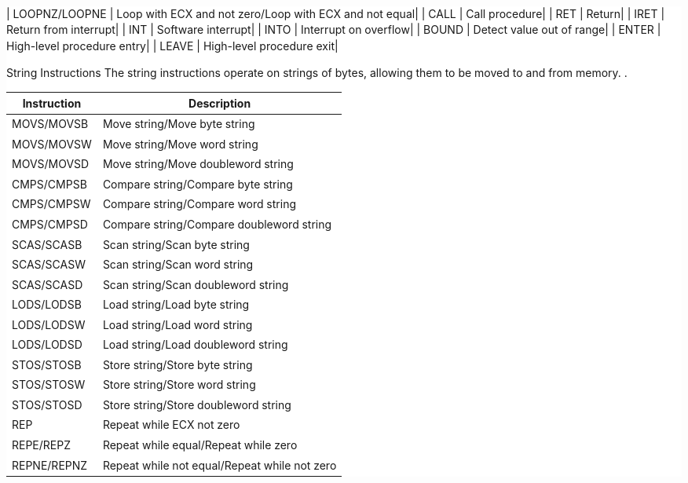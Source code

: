 | LOOPNZ/LOOPNE	| Loop with ECX and not zero/Loop with ECX and not equal|
| CALL	| Call procedure|
| RET	| Return|
| IRET	| Return from interrupt|
| INT	| Software interrupt|
| INTO	| Interrupt on overflow|
| BOUND	| Detect value out of range|
| ENTER	| High-level procedure entry|
| LEAVE	| High-level procedure exit|


String Instructions
The string instructions operate on strings of bytes, allowing them to be moved to and from memory. .

| Instruction | Description |
|------------|-------------|
| MOVS/MOVSB 	 | Move string/Move byte string |
| MOVS/MOVSW 	 | Move string/Move word string |
| MOVS/MOVSD 	 | Move string/Move doubleword string |
| CMPS/CMPSB 	 | Compare string/Compare byte string |
| CMPS/CMPSW 	 | Compare string/Compare word string |
| CMPS/CMPSD 	 | Compare string/Compare doubleword string |
| SCAS/SCASB 	 | Scan string/Scan byte string |
| SCAS/SCASW 	 | Scan string/Scan word string |
| SCAS/SCASD 	 | Scan string/Scan doubleword string |
| LODS/LODSB 	 | Load string/Load byte string |
| LODS/LODSW 	 | Load string/Load word string |
| LODS/LODSD 	 | Load string/Load doubleword string |
| STOS/STOSB 	 | Store string/Store byte string |
| STOS/STOSW 	 | Store string/Store word string |
| STOS/STOSD 	 | Store string/Store doubleword string |
| REP | Repeat while ECX not zero |
| REPE/REPZ 	 | Repeat while equal/Repeat while zero |
| REPNE/REPNZ 	 | Repeat while not equal/Repeat while not zero |
